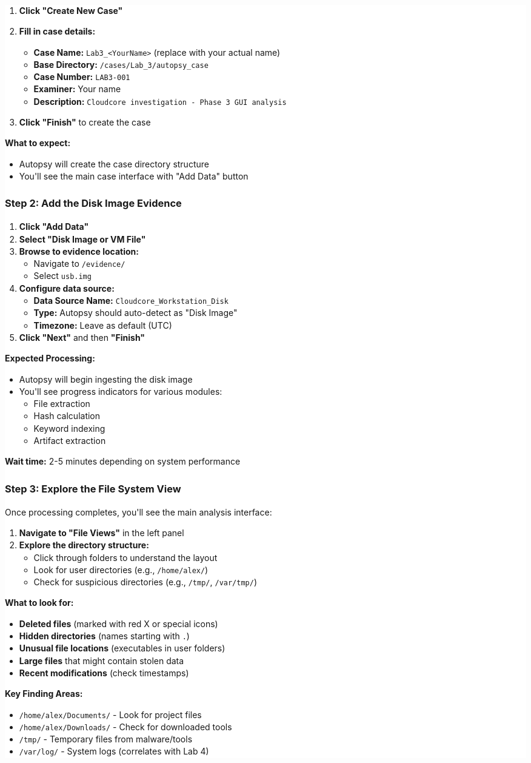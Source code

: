 1. **Click "Create New Case"**
2. **Fill in case details:**
   - **Case Name:** `Lab3_<YourName>` (replace with your actual name)
   - **Base Directory:** `/cases/Lab_3/autopsy_case`
   - **Case Number:** `LAB3-001`
   - **Examiner:** Your name
   - **Description:** `Cloudcore investigation - Phase 3 GUI analysis`

3. **Click "Finish"** to create the case

**What to expect:**
- Autopsy will create the case directory structure
- You'll see the main case interface with "Add Data" button

### Step 2: Add the Disk Image Evidence

1. **Click "Add Data"**
2. **Select "Disk Image or VM File"**
3. **Browse to evidence location:**
   - Navigate to `/evidence/`
   - Select `usb.img`
4. **Configure data source:**
   - **Data Source Name:** `Cloudcore_Workstation_Disk`
   - **Type:** Autopsy should auto-detect as "Disk Image"
   - **Timezone:** Leave as default (UTC)
5. **Click "Next"** and then **"Finish"**

**Expected Processing:**
- Autopsy will begin ingesting the disk image
- You'll see progress indicators for various modules:
  - File extraction
  - Hash calculation
  - Keyword indexing
  - Artifact extraction

**Wait time:** 2-5 minutes depending on system performance

### Step 3: Explore the File System View

Once processing completes, you'll see the main analysis interface:

1. **Navigate to "File Views"** in the left panel
2. **Explore the directory structure:**
   - Click through folders to understand the layout
   - Look for user directories (e.g., `/home/alex/`)
   - Check for suspicious directories (e.g., `/tmp/`, `/var/tmp/`)

**What to look for:**
- **Deleted files** (marked with red X or special icons)
- **Hidden directories** (names starting with `.`)
- **Unusual file locations** (executables in user folders)
- **Large files** that might contain stolen data
- **Recent modifications** (check timestamps)

**Key Finding Areas:**
- `/home/alex/Documents/` - Look for project files
- `/home/alex/Downloads/` - Check for downloaded tools
- `/tmp/` - Temporary files from malware/tools
- `/var/log/` - System logs (correlates with Lab 4)
